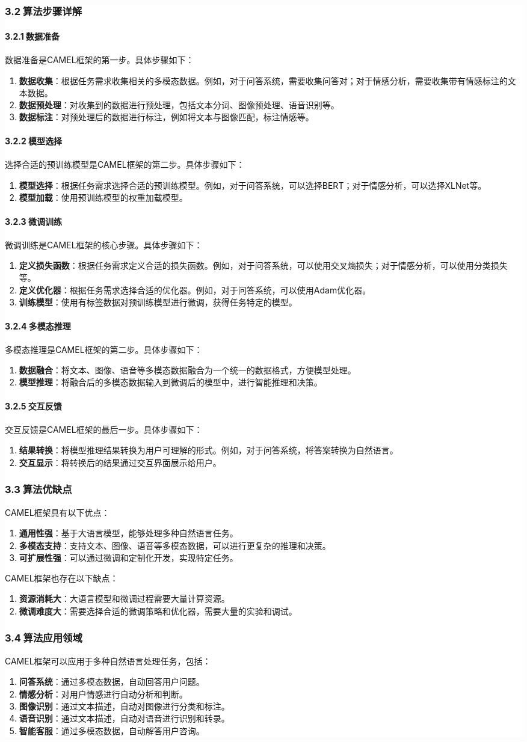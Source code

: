 ### 3.2 算法步骤详解

#### 3.2.1 数据准备

数据准备是CAMEL框架的第一步。具体步骤如下：

1. **数据收集**：根据任务需求收集相关的多模态数据。例如，对于问答系统，需要收集问答对；对于情感分析，需要收集带有情感标注的文本数据。
2. **数据预处理**：对收集到的数据进行预处理，包括文本分词、图像预处理、语音识别等。
3. **数据标注**：对预处理后的数据进行标注，例如将文本与图像匹配，标注情感等。

#### 3.2.2 模型选择

选择合适的预训练模型是CAMEL框架的第二步。具体步骤如下：

1. **模型选择**：根据任务需求选择合适的预训练模型。例如，对于问答系统，可以选择BERT；对于情感分析，可以选择XLNet等。
2. **模型加载**：使用预训练模型的权重加载模型。

#### 3.2.3 微调训练

微调训练是CAMEL框架的核心步骤。具体步骤如下：

1. **定义损失函数**：根据任务需求定义合适的损失函数。例如，对于问答系统，可以使用交叉熵损失；对于情感分析，可以使用分类损失等。
2. **定义优化器**：根据任务需求选择合适的优化器。例如，对于问答系统，可以使用Adam优化器。
3. **训练模型**：使用有标签数据对预训练模型进行微调，获得任务特定的模型。

#### 3.2.4 多模态推理

多模态推理是CAMEL框架的第二步。具体步骤如下：

1. **数据融合**：将文本、图像、语音等多模态数据融合为一个统一的数据格式，方便模型处理。
2. **模型推理**：将融合后的多模态数据输入到微调后的模型中，进行智能推理和决策。

#### 3.2.5 交互反馈

交互反馈是CAMEL框架的最后一步。具体步骤如下：

1. **结果转换**：将模型推理结果转换为用户可理解的形式。例如，对于问答系统，将答案转换为自然语言。
2. **交互显示**：将转换后的结果通过交互界面展示给用户。

### 3.3 算法优缺点

CAMEL框架具有以下优点：

1. **通用性强**：基于大语言模型，能够处理多种自然语言任务。
2. **多模态支持**：支持文本、图像、语音等多模态数据，可以进行更复杂的推理和决策。
3. **可扩展性强**：可以通过微调和定制化开发，实现特定任务。

CAMEL框架也存在以下缺点：

1. **资源消耗大**：大语言模型和微调过程需要大量计算资源。
2. **微调难度大**：需要选择合适的微调策略和优化器，需要大量的实验和调试。

### 3.4 算法应用领域

CAMEL框架可以应用于多种自然语言处理任务，包括：

1. **问答系统**：通过多模态数据，自动回答用户问题。
2. **情感分析**：对用户情感进行自动分析和判断。
3. **图像识别**：通过文本描述，自动对图像进行分类和标注。
4. **语音识别**：通过文本描述，自动对语音进行识别和转录。
5. **智能客服**：通过多模态数据，自动解答用户咨询。
